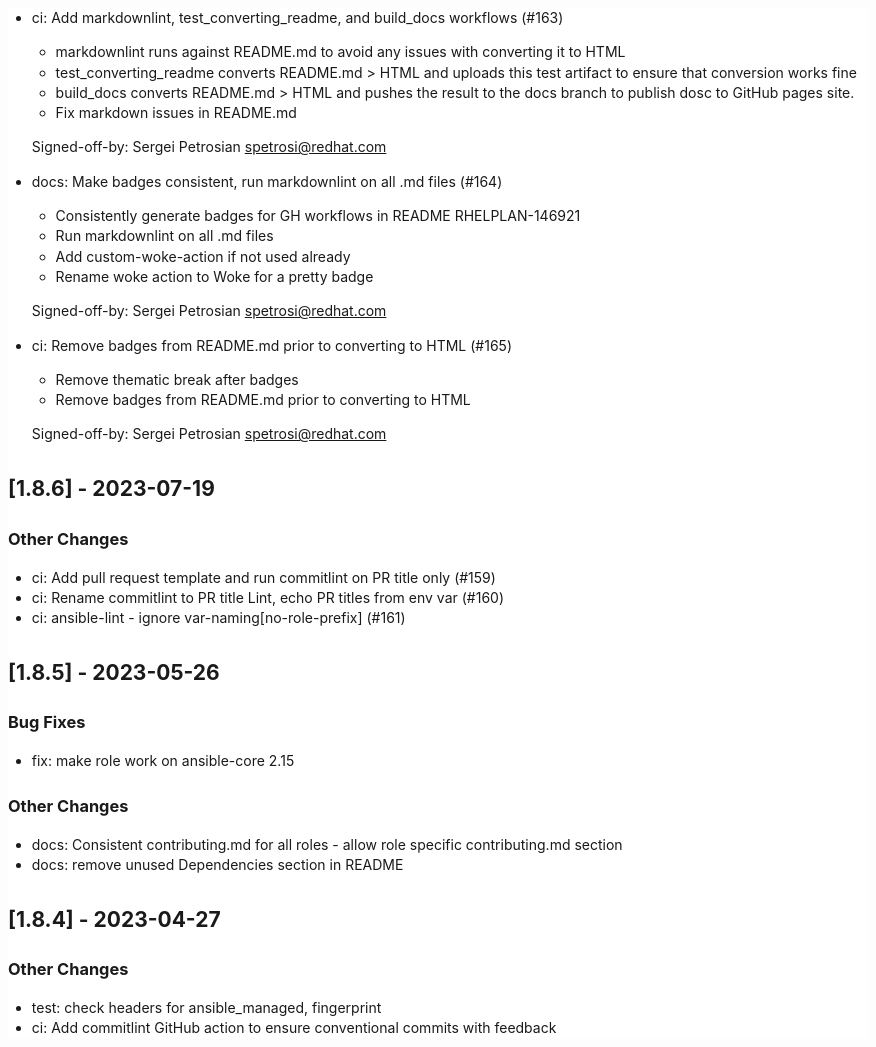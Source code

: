 - ci: Add markdownlint, test_converting_readme, and build_docs workflows (#163)

  - markdownlint runs against README.md to avoid any issues with
    converting it to HTML
  - test_converting_readme converts README.md > HTML and uploads this test
    artifact to ensure that conversion works fine
  - build_docs converts README.md > HTML and pushes the result to the
    docs branch to publish dosc to GitHub pages site.
  - Fix markdown issues in README.md
  
  Signed-off-by: Sergei Petrosian <spetrosi@redhat.com>

- docs: Make badges consistent, run markdownlint on all .md files (#164)

  - Consistently generate badges for GH workflows in README RHELPLAN-146921
  - Run markdownlint on all .md files
  - Add custom-woke-action if not used already
  - Rename woke action to Woke for a pretty badge
  
  Signed-off-by: Sergei Petrosian <spetrosi@redhat.com>

- ci: Remove badges from README.md prior to converting to HTML (#165)

  - Remove thematic break after badges
  - Remove badges from README.md prior to converting to HTML
  
  Signed-off-by: Sergei Petrosian <spetrosi@redhat.com>

[1.8.6] - 2023-07-19
--------------------

### Other Changes

- ci: Add pull request template and run commitlint on PR title only (#159)
- ci: Rename commitlint to PR title Lint, echo PR titles from env var (#160)
- ci: ansible-lint - ignore var-naming[no-role-prefix] (#161)

[1.8.5] - 2023-05-26
--------------------

### Bug Fixes

- fix: make role work on ansible-core 2.15

### Other Changes

- docs: Consistent contributing.md for all roles - allow role specific contributing.md section
- docs: remove unused Dependencies section in README

[1.8.4] - 2023-04-27
--------------------

### Other Changes

- test: check headers for ansible_managed, fingerprint
- ci: Add commitlint GitHub action to ensure conventional commits with feedback
